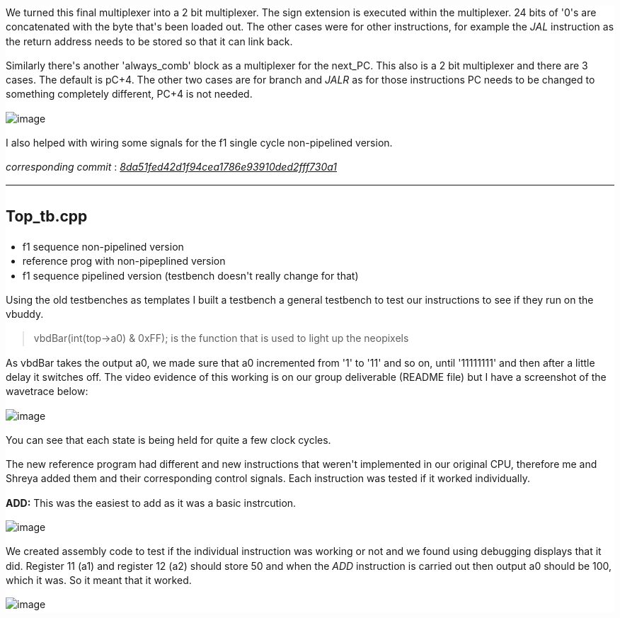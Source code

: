 We turned this final multiplexer into a 2 bit multiplexer. The sign extension is executed within the multiplexer. 24 bits of '0's are concatenated with the byte that's been loaded out. The other cases were for other instructions, for example the *JAL* instruction as the return address needs to be stored so that it can link back. 

Similarly there's another 'always_comb' block as a multiplexer for the next_PC. This also is a 2 bit multiplexer and there are 3 cases. The default is pC+4. The other two cases are for branch and *JALR* as for those instructions PC needs to be changed to something completely different, PC+4 is not needed.

![image](https://user-images.githubusercontent.com/93614234/208195684-f0c59dcf-6a73-406d-acad-2418fe901c2f.png)

I also helped with wiring some signals for the f1 single cycle non-pipelined version.

*corresponding commit* : [*8da51fed42d1f94cea1786e93910ded2fff730a1*](https://github.com/EIE2-IAC-Labs/iac-riscv-cw-33/commit/8da51fed42d1f94cea1786e93910ded2fff730a1)

---

## **Top_tb.cpp**

- f1 sequence non-pipelined version
- reference prog with non-pipeplined version
- f1 sequence pipelined version (testbench doesn't really change for that)


Using the old testbenches as templates I built a testbench a general testbench to test our instructions to see if they run on the vbuddy. 
 
>vbdBar(int(top->a0) & 0xFF); is the function that is used to light up the neopixels 

As vbdBar takes the output a0, we made sure that a0 incremented from '1' to '11' and so on, until '11111111' and then after a little delay it switches off. 
The video evidence of this working is on our group deliverable (README file) but I have a screenshot of the wavetrace below:

![image](https://user-images.githubusercontent.com/93614234/208181915-ab54ce15-0a3c-4c65-9b4e-22ca75f72c33.png)

You can see that each state is being held for quite a few clock cycles. 

The new reference program had different and new instructions that weren't implemented in our original CPU, therefore me and Shreya added them and their corresponding control signals. Each instruction was tested if it worked individually. 

**ADD:**
This was the easiest to add as it was a basic instrcution.

![image](https://user-images.githubusercontent.com/93614234/208181475-cd255edb-6fd7-428a-b587-271e8fbd8389.png)

We created assembly code to test if the individual instruction was working or not and we found using debugging displays that it did. Register 11 (a1) and register 12 (a2) should store 50 and when the *ADD* instruction is carried out then output a0 should be 100, which it was. So it meant that it worked.

![image](https://user-images.githubusercontent.com/93614234/208182517-a34033a1-1182-4dfe-8b0c-2612c5ccb62c.png)
